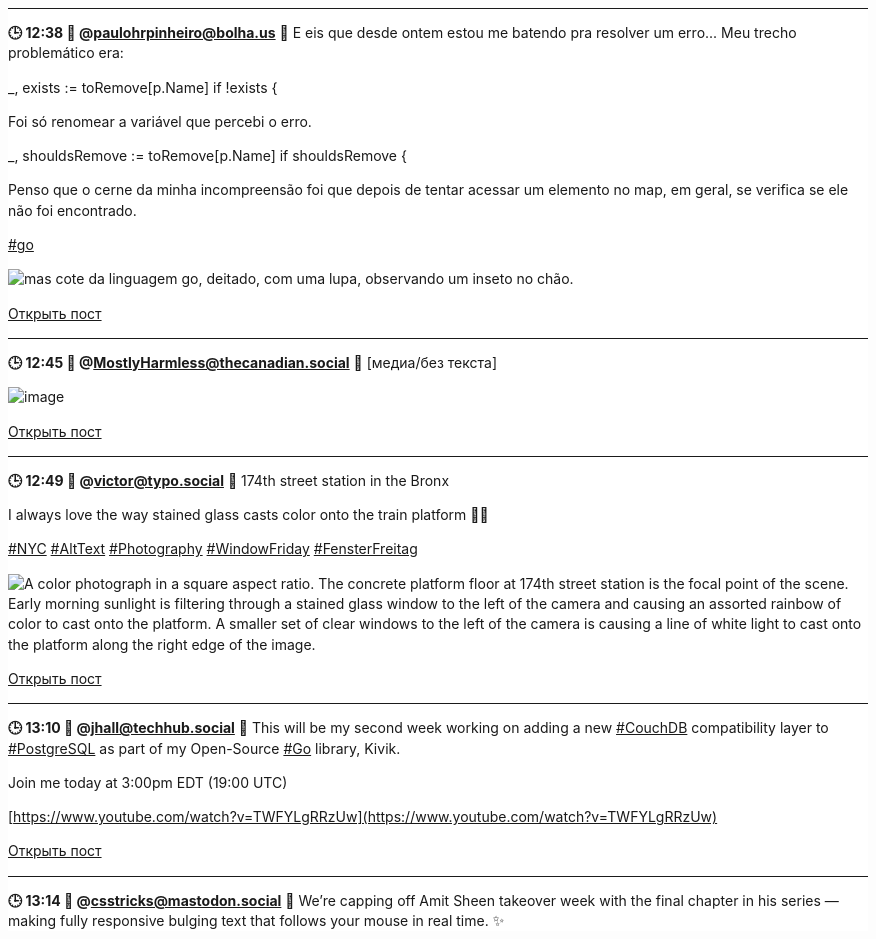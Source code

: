 ----
**🕒 12:38 👤 @paulohrpinheiro@bolha.us**
💬 E eis que desde ontem estou me batendo pra resolver um erro... Meu trecho problemático era:

_, exists := toRemove[p.Name]
    if !exists {

Foi só renomear a variável que percebi o erro.

_, shouldsRemove := toRemove[p.Name]
    if shouldsRemove {

Penso que o cerne da minha incompreensão  foi que depois de tentar acessar um elemento no map, em geral, se verifica se ele não foi encontrado.

[#go](https://bolha.us/tags/go)

![mas cote da linguagem go, deitado, com uma lupa, observando um inseto no chão.](https://cdn.fosstodon.org/cache/media_attachments/files/115/072/454/924/791/391/original/ef2dd10a7fea5a98.png)

[Открыть пост](https://bolha.us/@paulohrpinheiro/115072454888589718)

----
**🕒 12:45 👤 @MostlyHarmless@thecanadian.social**
💬 [медиа/без текста]

![image](https://cdn.fosstodon.org/cache/media_attachments/files/115/072/480/886/461/495/original/0cacf762b9f4a528.jpeg)

[Открыть пост](https://thecanadian.social/@MostlyHarmless/115072480240660709)

----
**🕒 12:49 👤 @victor@typo.social**
💬 174th street station in the Bronx

I always love the way stained glass casts color onto the train platform 🌈📸

[#NYC](https://typo.social/tags/NYC) [#AltText](https://typo.social/tags/AltText) [#Photography](https://typo.social/tags/Photography) [#WindowFriday](https://typo.social/tags/WindowFriday) [#FensterFreitag](https://typo.social/tags/FensterFreitag)

![A color photograph in a square aspect ratio. The concrete platform floor at 174th street station is the focal point of the scene. Early morning sunlight is filtering through a stained glass window to the left of the camera and causing an assorted rainbow of color to cast onto the platform. A smaller set of clear windows to the left of the camera is causing a line of white light to cast onto the platform along the right edge of the image.](https://cdn.fosstodon.org/cache/media_attachments/files/115/072/497/519/964/246/original/497925829a9a042c.jpeg)

[Открыть пост](https://typo.social/@victor/115072497499515790)

----
**🕒 13:10 👤 @jhall@techhub.social**
💬 This will be my second week working on adding a new [#CouchDB](https://techhub.social/tags/CouchDB) compatibility layer to [#PostgreSQL](https://techhub.social/tags/PostgreSQL) as part of my Open-Source [#Go](https://techhub.social/tags/Go) library, Kivik.

Join me today at 3:00pm EDT (19:00 UTC)

[https://www.youtube.com/watch?v=TWFYLgRRzUw](https://www.youtube.com/watch?v=TWFYLgRRzUw)

[Открыть пост](https://techhub.social/@jhall/115072579227556762)

----
**🕒 13:14 👤 @csstricks@mastodon.social**
💬 We’re capping off Amit Sheen takeover week with the final chapter in his series — making fully responsive bulging text that follows your mouse in real time. ✨

